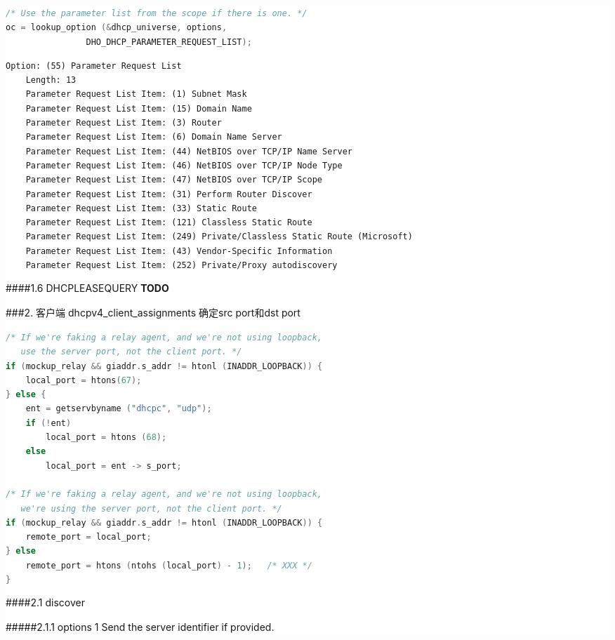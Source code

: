 ```c
/* Use the parameter list from the scope if there is one. */
oc = lookup_option (&dhcp_universe, options,
			    DHO_DHCP_PARAMETER_REQUEST_LIST);
```

```
Option: (55) Parameter Request List
    Length: 13
    Parameter Request List Item: (1) Subnet Mask
    Parameter Request List Item: (15) Domain Name
    Parameter Request List Item: (3) Router
    Parameter Request List Item: (6) Domain Name Server
    Parameter Request List Item: (44) NetBIOS over TCP/IP Name Server
    Parameter Request List Item: (46) NetBIOS over TCP/IP Node Type
    Parameter Request List Item: (47) NetBIOS over TCP/IP Scope
    Parameter Request List Item: (31) Perform Router Discover
    Parameter Request List Item: (33) Static Route
    Parameter Request List Item: (121) Classless Static Route
    Parameter Request List Item: (249) Private/Classless Static Route (Microsoft)
    Parameter Request List Item: (43) Vendor-Specific Information
    Parameter Request List Item: (252) Private/Proxy autodiscovery
```

####1.6 DHCPLEASEQUERY
**TODO**

###2. 客户端
dhcpv4_client_assignments
确定src port和dst port

```c
/* If we're faking a relay agent, and we're not using loopback,
   use the server port, not the client port. */
if (mockup_relay && giaddr.s_addr != htonl (INADDR_LOOPBACK)) {
	local_port = htons(67);
} else {
	ent = getservbyname ("dhcpc", "udp");
	if (!ent)
		local_port = htons (68);
	else
		local_port = ent -> s_port;

/* If we're faking a relay agent, and we're not using loopback,
   we're using the server port, not the client port. */
if (mockup_relay && giaddr.s_addr != htonl (INADDR_LOOPBACK)) {
	remote_port = local_port;
} else
	remote_port = htons (ntohs (local_port) - 1);   /* XXX */
}
```
####2.1 discover

#####2.1.1 options
1 Send the server identifier if provided.
